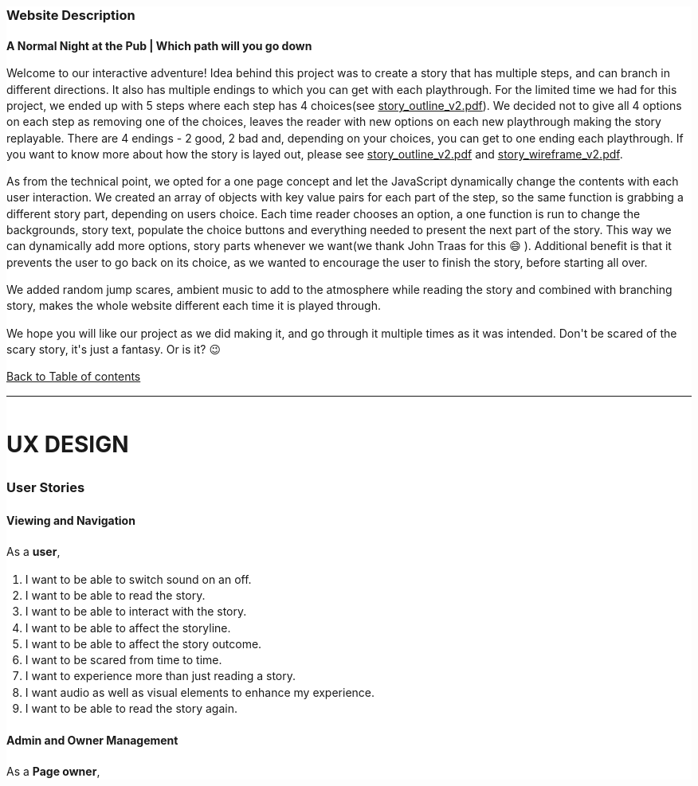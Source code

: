 ### **Website Description** ###

**A Normal Night at the Pub | Which path will you go down**

Welcome to our interactive adventure! Idea behind this project was to create a story that has multiple steps, and can branch in different directions. It also has multiple endings to which you can get with each playthrough. For the limited time we had for this project, we ended up with 5 steps where each step has 4 choices(see [story_outline_v2.pdf](static/wireframes/story_outline_v2.pdf)). We decided not to give all 4 options on each step as removing one of the choices, leaves the reader with new options on each new playthrough making the story replayable. There are 4 endings - 2 good, 2 bad and, depending on your choices, you can get to one ending each playthrough. If you want to know more about how the story is layed out, please see [story_outline_v2.pdf](static/wireframes/story_outline_v2.pdf) and [story_wireframe_v2.pdf](static/wireframes/story_wireframe_v2.pdf).

As from the technical point, we opted for a one page concept and let the JavaScript dynamically change the contents with each user interaction. We created an array of objects with key value pairs for each part of the step, so the same function is grabbing a different story part, depending on users choice. Each time reader chooses an option, a one function is run to change the backgrounds, story text, populate the choice buttons and everything needed to present the next part of the story. This way we can dynamically add more options, story parts whenever we want(we thank John Traas for this :smile: ). Additional benefit is that it prevents the user to go back on its choice, as we wanted to encourage the user to finish the story, before starting all over.

We added random jump scares, ambient music to add to the atmosphere while reading the story and combined with branching story, makes the whole website different each time it is played through.

We hope you will like our project as we did making it, and go through it multiple times as it was intended. Don't be scared of the scary story, it's just a fantasy. Or is it? :wink:

[Back to Table of contents](#table-of-contents)

---

UX DESIGN
===

### **User Stories** ###

#### **Viewing and Navigation** ####

As a **user**,<br>

1. I want to be able to switch sound on an off.
2. I want to be able to read the story.
3. I want to be able to interact with the story.
4. I want to be able to affect the storyline.
5. I want to be able to affect the story outcome.
6. I want to be scared from time to time.
7. I want to experience more than just reading a story.
8. I want audio as well as visual elements to enhance my experience.
9. I want to be able to read the story again.

#### **Admin and Owner Management** ###

As a **Page owner**,
